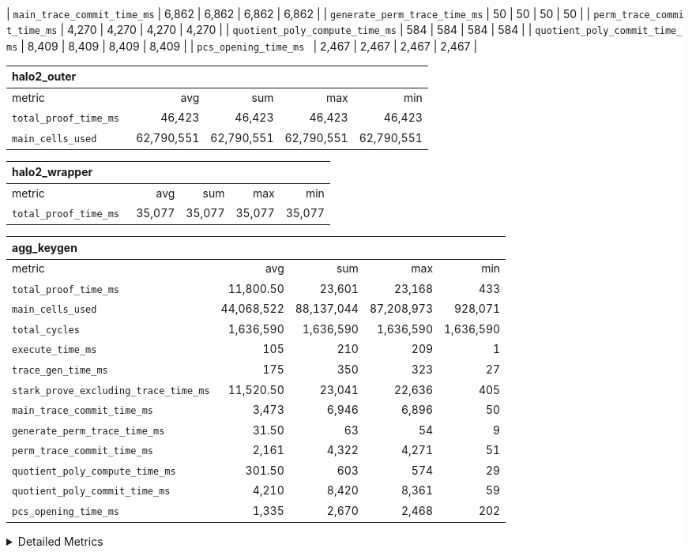 | `main_trace_commit_time_ms` |  6,862 |  6,862 |  6,862 |  6,862 |
| `generate_perm_trace_time_ms` |  50 |  50 |  50 |  50 |
| `perm_trace_commit_time_ms` |  4,270 |  4,270 |  4,270 |  4,270 |
| `quotient_poly_compute_time_ms` |  584 |  584 |  584 |  584 |
| `quotient_poly_commit_time_ms` |  8,409 |  8,409 |  8,409 |  8,409 |
| `pcs_opening_time_ms ` |  2,467 |  2,467 |  2,467 |  2,467 |

| halo2_outer |||||
|:---|---:|---:|---:|---:|
|metric|avg|sum|max|min|
| `total_proof_time_ms ` |  46,423 |  46,423 |  46,423 |  46,423 |
| `main_cells_used     ` |  62,790,551 |  62,790,551 |  62,790,551 |  62,790,551 |

| halo2_wrapper |||||
|:---|---:|---:|---:|---:|
|metric|avg|sum|max|min|
| `total_proof_time_ms ` |  35,077 |  35,077 |  35,077 |  35,077 |

| agg_keygen |||||
|:---|---:|---:|---:|---:|
|metric|avg|sum|max|min|
| `total_proof_time_ms ` |  11,800.50 |  23,601 |  23,168 |  433 |
| `main_cells_used     ` |  44,068,522 |  88,137,044 |  87,208,973 |  928,071 |
| `total_cycles        ` |  1,636,590 |  1,636,590 |  1,636,590 |  1,636,590 |
| `execute_time_ms     ` |  105 |  210 |  209 |  1 |
| `trace_gen_time_ms   ` |  175 |  350 |  323 |  27 |
| `stark_prove_excluding_trace_time_ms` |  11,520.50 |  23,041 |  22,636 |  405 |
| `main_trace_commit_time_ms` |  3,473 |  6,946 |  6,896 |  50 |
| `generate_perm_trace_time_ms` |  31.50 |  63 |  54 |  9 |
| `perm_trace_commit_time_ms` |  2,161 |  4,322 |  4,271 |  51 |
| `quotient_poly_compute_time_ms` |  301.50 |  603 |  574 |  29 |
| `quotient_poly_commit_time_ms` |  4,210 |  8,420 |  8,361 |  59 |
| `pcs_opening_time_ms ` |  1,335 |  2,670 |  2,468 |  202 |



<details>
<summary>Detailed Metrics</summary>
